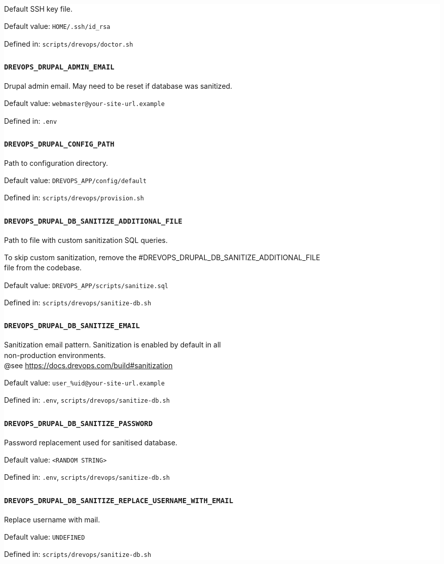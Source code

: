 Default SSH key file.

Default value: `HOME/.ssh/id_rsa`

Defined in: `scripts/drevops/doctor.sh`

### `DREVOPS_DRUPAL_ADMIN_EMAIL`

Drupal admin email. May need to be reset if database was sanitized.

Default value: `webmaster@your-site-url.example`

Defined in: `.env`

### `DREVOPS_DRUPAL_CONFIG_PATH`

Path to configuration directory.

Default value: `DREVOPS_APP/config/default`

Defined in: `scripts/drevops/provision.sh`

### `DREVOPS_DRUPAL_DB_SANITIZE_ADDITIONAL_FILE`

Path to file with custom sanitization SQL queries.

To skip custom sanitization, remove the #DREVOPS_DRUPAL_DB_SANITIZE_ADDITIONAL_FILE<br />file from the codebase.

Default value: `DREVOPS_APP/scripts/sanitize.sql`

Defined in: `scripts/drevops/sanitize-db.sh`

### `DREVOPS_DRUPAL_DB_SANITIZE_EMAIL`

Sanitization email pattern. Sanitization is enabled by default in all<br />non-production environments.<br />@see https://docs.drevops.com/build#sanitization

Default value: `user_%uid@your-site-url.example`

Defined in: `.env`, `scripts/drevops/sanitize-db.sh`

### `DREVOPS_DRUPAL_DB_SANITIZE_PASSWORD`

Password replacement used for sanitised database.

Default value: `<RANDOM STRING>`

Defined in: `.env`, `scripts/drevops/sanitize-db.sh`

### `DREVOPS_DRUPAL_DB_SANITIZE_REPLACE_USERNAME_WITH_EMAIL`

Replace username with mail.

Default value: `UNDEFINED`

Defined in: `scripts/drevops/sanitize-db.sh`

